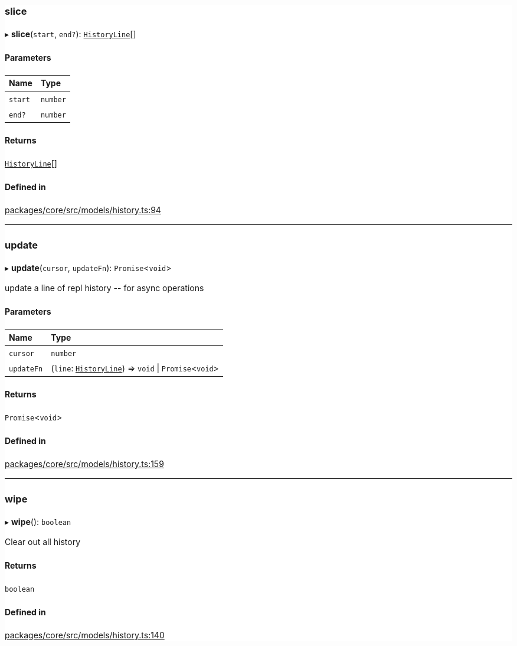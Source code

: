 ### slice

▸ **slice**(`start`, `end?`): [`HistoryLine`](../interfaces/kui_shell_core.HistoryLine.md)[]

#### Parameters

| Name    | Type     |
| :------ | :------- |
| `start` | `number` |
| `end?`  | `number` |

#### Returns

[`HistoryLine`](../interfaces/kui_shell_core.HistoryLine.md)[]

#### Defined in

[packages/core/src/models/history.ts:94](https://github.com/mra-ruiz/kui/blob/a3b5e3edf/packages/core/src/models/history.ts#L94)

---

### update

▸ **update**(`cursor`, `updateFn`): `Promise`<`void`\>

update a line of repl history -- for async operations

#### Parameters

| Name       | Type                                                                                                   |
| :--------- | :----------------------------------------------------------------------------------------------------- |
| `cursor`   | `number`                                                                                               |
| `updateFn` | (`line`: [`HistoryLine`](../interfaces/kui_shell_core.HistoryLine.md)) => `void` \| `Promise`<`void`\> |

#### Returns

`Promise`<`void`\>

#### Defined in

[packages/core/src/models/history.ts:159](https://github.com/mra-ruiz/kui/blob/a3b5e3edf/packages/core/src/models/history.ts#L159)

---

### wipe

▸ **wipe**(): `boolean`

Clear out all history

#### Returns

`boolean`

#### Defined in

[packages/core/src/models/history.ts:140](https://github.com/mra-ruiz/kui/blob/a3b5e3edf/packages/core/src/models/history.ts#L140)
